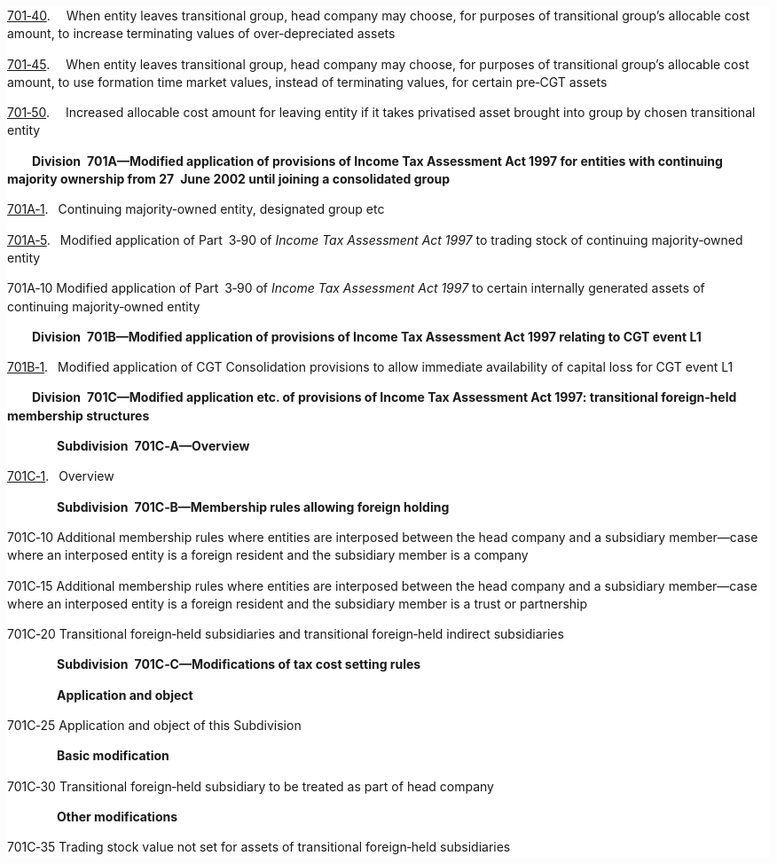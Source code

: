 [701‑40](#701‑40).   When entity leaves transitional group, head company may choose, for purposes of transitional group’s allocable cost amount, to increase terminating values of over‑depreciated assets

[701‑45](#701‑45).   When entity leaves transitional group, head company may choose, for purposes of transitional group’s allocable cost amount, to use formation time market values, instead of terminating values, for certain pre‑CGT assets

[701‑50](#701‑50).   Increased allocable cost amount for leaving entity if it takes privatised asset brought into group by chosen transitional entity

    **Division 701A—Modified application of provisions of Income Tax Assessment Act 1997 for entities with continuing majority ownership from 27 June 2002 until joining a consolidated group**

[701A‑1](#701A‑1).  Continuing majority‑owned entity, designated group etc 

[701A‑5](#701A‑5).  Modified application of Part 3‑90 of _Income Tax Assessment Act 1997_ to trading stock of continuing majority‑owned entity

701A‑10 Modified application of Part 3‑90 of _Income Tax Assessment Act 1997_ to certain internally generated assets of continuing majority‑owned entity

    **Division 701B—Modified application of provisions of Income Tax Assessment Act 1997 relating to CGT event L1**

[701B‑1](#701B‑1).  Modified application of CGT Consolidation provisions to allow immediate availability of capital loss for CGT event L1

    **Division 701C—Modified application etc. of provisions of Income Tax Assessment Act 1997: transitional foreign‑held membership structures** 

        **Subdivision 701C‑A—Overview**

[701C‑1](#701C‑1).  Overview

        **Subdivision 701C‑B—Membership rules allowing foreign holding** 

701C‑10 Additional membership rules where entities are interposed between the head company and a subsidiary member—case where an interposed entity is a foreign resident and the subsidiary member is a company

701C‑15 Additional membership rules where entities are interposed between the head company and a subsidiary member—case where an interposed entity is a foreign resident and the subsidiary member is a trust or partnership

701C‑20 Transitional foreign‑held subsidiaries and transitional foreign‑held indirect subsidiaries

        **Subdivision 701C‑C—Modifications of tax cost setting rules** 

        **Application and object** 

701C‑25 Application and object of this Subdivision

        **Basic modification** 

701C‑30 Transitional foreign‑held subsidiary to be treated as part of head company

        **Other modifications** 

701C‑35 Trading stock value not set for assets of transitional foreign‑held subsidiaries
